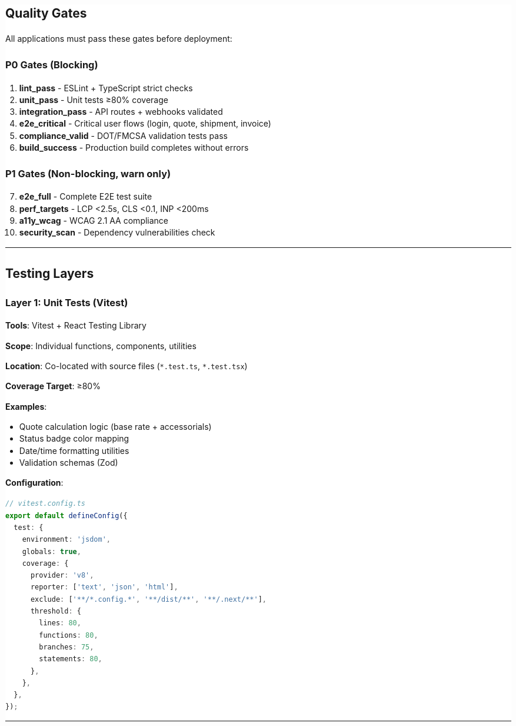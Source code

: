 
## Quality Gates

All applications must pass these gates before deployment:

### P0 Gates (Blocking)
1. **lint_pass** - ESLint + TypeScript strict checks
2. **unit_pass** - Unit tests ≥80% coverage
3. **integration_pass** - API routes + webhooks validated
4. **e2e_critical** - Critical user flows (login, quote, shipment, invoice)
5. **compliance_valid** - DOT/FMCSA validation tests pass
6. **build_success** - Production build completes without errors

### P1 Gates (Non-blocking, warn only)
7. **e2e_full** - Complete E2E test suite
8. **perf_targets** - LCP <2.5s, CLS <0.1, INP <200ms
9. **a11y_wcag** - WCAG 2.1 AA compliance
10. **security_scan** - Dependency vulnerabilities check

---

## Testing Layers

### Layer 1: Unit Tests (Vitest)

**Tools**: Vitest + React Testing Library

**Scope**: Individual functions, components, utilities

**Location**: Co-located with source files (`*.test.ts`, `*.test.tsx`)

**Coverage Target**: ≥80%

**Examples**:
- Quote calculation logic (base rate + accessorials)
- Status badge color mapping
- Date/time formatting utilities
- Validation schemas (Zod)

**Configuration**:
```typescript
// vitest.config.ts
export default defineConfig({
  test: {
    environment: 'jsdom',
    globals: true,
    coverage: {
      provider: 'v8',
      reporter: ['text', 'json', 'html'],
      exclude: ['**/*.config.*', '**/dist/**', '**/.next/**'],
      threshold: {
        lines: 80,
        functions: 80,
        branches: 75,
        statements: 80,
      },
    },
  },
});
```

---